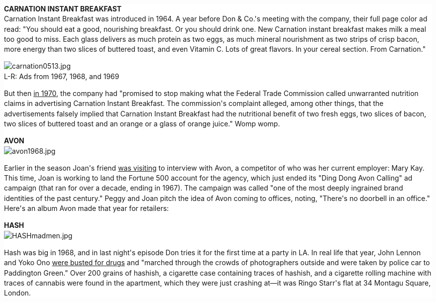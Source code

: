 <p><iframe width="640" height="480" src="https://web.archive.org/web/20150428145136if_/http://www.youtube.com/embed/9aeNJljuZcI" frameborder="0" allowfullscreen></iframe></p>

<p><strong>CARNATION INSTANT BREAKFAST</strong><br>
Carnation Instant Breakfast was introduced in 1964. A year before Don &amp; Co.&apos;s meeting with the company, their full page color ad read: &quot;You should eat a good, nourishing breakfast. Or you should drink one. New Carnation instant breakfast makes milk a meal too good to miss. Each glass delivers as much protein as two eggs, as much mineral nourishment as two strips of crisp bacon, more energy than two slices of buttered toast, and even Vitamin C. Lots of great flavors. In your cereal section. From Carnation.&quot;</p>

<p><span class="mt-enclosure mt-enclosure-image" style="display: inline;"> <img alt="carnation0513.jpg" src="https://web.archive.org/web/20150428145136im_/http://gothamist.com/attachments/arts_jen/carnation0513.jpg" width="640" height="289" class="image-none"> </span><br>
<span class="photo_caption">L-R: Ads from 1967, 1968, and 1969</span></p>

<p>But then <a href="https://web.archive.org/web/20150428145136/http://www.foodtimeline.org/foodbeverages.html">in 1970</a>, the company had &quot;promised to stop making what the Federal Trade Commission called unwarranted nutrition claims in advertising Carnation Instant Breakfast. The commission&apos;s complaint alleged, among other things, that the advertisements falsely implied that Carnation Instant Breakfast had the nutritional benefit of two fresh eggs, two slices of bacon, two slices of buttered toast and an orange or a glass of orange juice.&quot; Womp womp.</p>

<p><strong>AVON</strong><br>
<span class="mt-enclosure mt-enclosure-image" style="display: inline;"> <img alt="avon1968.jpg" src="https://web.archive.org/web/20150428145136im_/http://gothamist.com/attachments/arts_jen/avon1968.jpg" width="640" height="422" class="image-none"> </span></p>

<p>Earlier in the season Joan&apos;s friend <a href="https://web.archive.org/web/20150428145136/http://gothamist.com/2013/04/22/unpacking_last_nights_mad_men.php">was visiting</a> to interview with Avon, a competitor of who was her current employer: Mary Kay. This time, Joan is working to land the Fortune 500 account for the agency, which just ended its &quot;Ding Dong Avon Calling&quot; ad campaign (that ran for over a decade, ending in 1967). The campaign was called &quot;one of the most deeply ingrained brand identities of the past century.&quot; Peggy and Joan pitch the idea of Avon coming to offices, noting, &quot;There&apos;s no doorbell in an office.&quot; Here&apos;s an album Avon made that year for retailers:</p>

<p><iframe width="640" height="480" src="https://web.archive.org/web/20150428145136if_/http://www.youtube.com/embed/v1B8B77d6mA" frameborder="0" allowfullscreen></iframe></p>

<p><strong>HASH</strong><br>
<span class="mt-enclosure mt-enclosure-image" style="display: inline;"> <img alt="HASHmadmen.jpg" src="https://web.archive.org/web/20150428145136im_/http://gothamist.com/attachments/arts_jen/HASHmadmen.jpg" width="640" height="351" class="image-none"> </span></p>

<p>Hash was big in 1968, and in last night&apos;s episode Don tries it for the first time at a party in LA. In real life that year, John Lennon and Yoko Ono <a href="https://web.archive.org/web/20150428145136/http://www.beatlesbible.com/1968/10/18/john-lennon-and-yoko-ono-are-arrested-for-drugs-possession/">were busted for drugs</a> and &quot;marched through the crowds of photographers outside and were taken by police car to Paddington Green.&quot; Over 200 grains of hashish, a cigarette case containing traces of hashish, and a cigarette rolling machine with traces of cannabis were found in the apartment, which they were just crashing at&#x2014;it was Ringo Starr&apos;s flat at 34 Montagu Square, London.</p>

<p><iframe width="640" height="480" src="https://web.archive.org/web/20150428145136if_/http://www.youtube.com/embed/6oE0jwkFrhc" frameborder="0" allowfullscreen></iframe></p>					
										
									
				